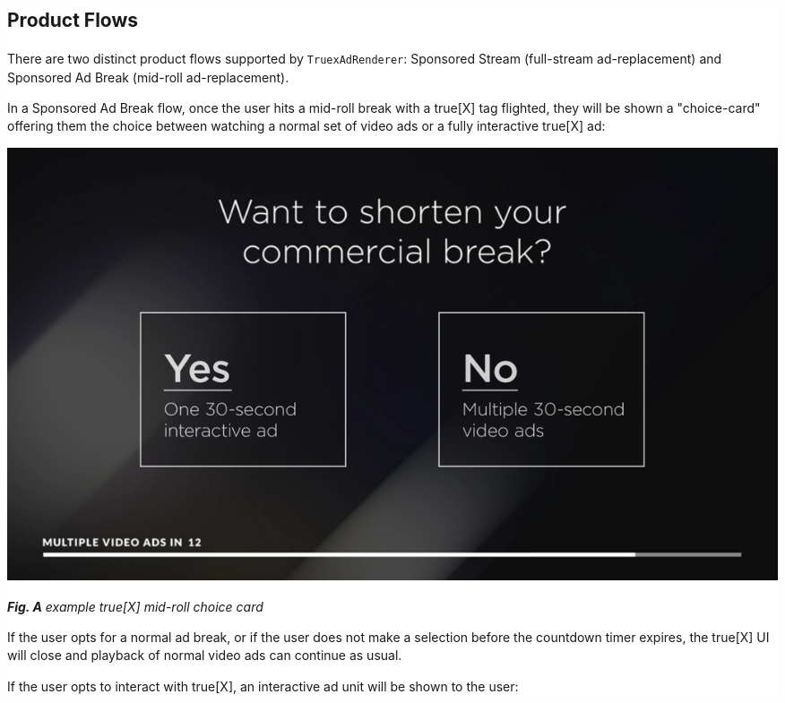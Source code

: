 ## Product Flows

There are two distinct product flows supported by `TruexAdRenderer`: Sponsored Stream (full-stream ad-replacement) and Sponsored Ad Break (mid-roll ad-replacement).

In a Sponsored Ad Break flow, once the user hits a mid-roll break with a true[X] tag flighted, they will be shown a "choice-card" offering them the choice between watching a normal set of video ads or a fully interactive true[X] ad:

![choice card](media/choice_card.png)

_**Fig. A** example true[X] mid-roll choice card_

If the user opts for a normal ad break, or if the user does not make a selection before the countdown timer expires, the true[X] UI will close and playback of normal video ads can continue as usual.

If the user opts to interact with true[X], an interactive ad unit will be shown to the user:
